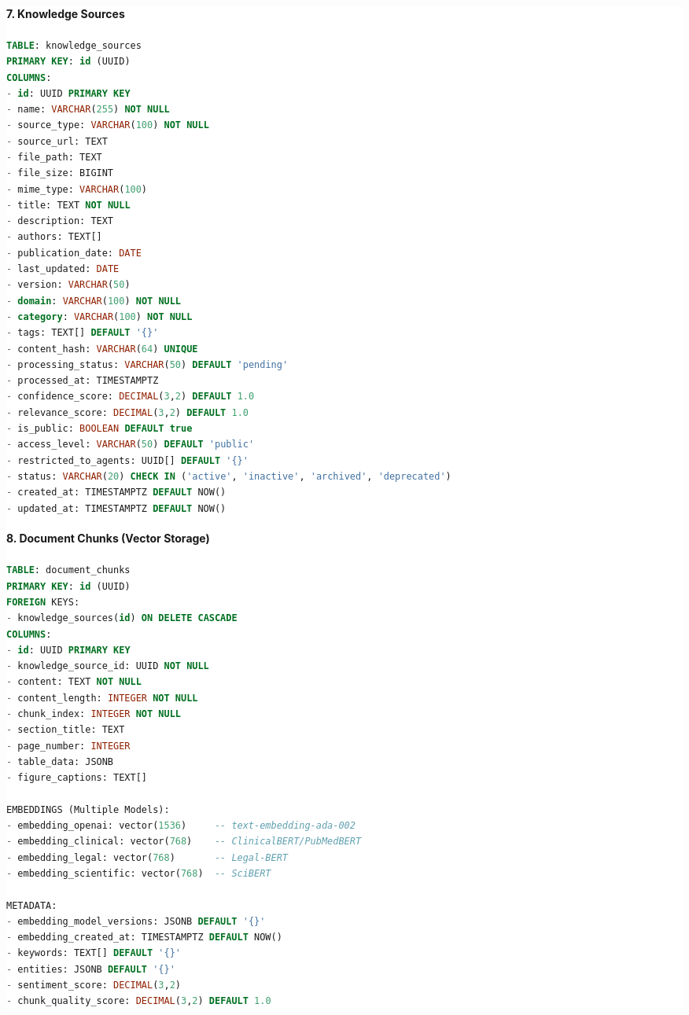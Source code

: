 #### 7. Knowledge Sources
```sql
TABLE: knowledge_sources
PRIMARY KEY: id (UUID)
COLUMNS:
- id: UUID PRIMARY KEY
- name: VARCHAR(255) NOT NULL
- source_type: VARCHAR(100) NOT NULL
- source_url: TEXT
- file_path: TEXT
- file_size: BIGINT
- mime_type: VARCHAR(100)
- title: TEXT NOT NULL
- description: TEXT
- authors: TEXT[]
- publication_date: DATE
- last_updated: DATE
- version: VARCHAR(50)
- domain: VARCHAR(100) NOT NULL
- category: VARCHAR(100) NOT NULL
- tags: TEXT[] DEFAULT '{}'
- content_hash: VARCHAR(64) UNIQUE
- processing_status: VARCHAR(50) DEFAULT 'pending'
- processed_at: TIMESTAMPTZ
- confidence_score: DECIMAL(3,2) DEFAULT 1.0
- relevance_score: DECIMAL(3,2) DEFAULT 1.0
- is_public: BOOLEAN DEFAULT true
- access_level: VARCHAR(50) DEFAULT 'public'
- restricted_to_agents: UUID[] DEFAULT '{}'
- status: VARCHAR(20) CHECK IN ('active', 'inactive', 'archived', 'deprecated')
- created_at: TIMESTAMPTZ DEFAULT NOW()
- updated_at: TIMESTAMPTZ DEFAULT NOW()
```

#### 8. Document Chunks (Vector Storage)
```sql
TABLE: document_chunks
PRIMARY KEY: id (UUID)
FOREIGN KEYS:
- knowledge_sources(id) ON DELETE CASCADE
COLUMNS:
- id: UUID PRIMARY KEY
- knowledge_source_id: UUID NOT NULL
- content: TEXT NOT NULL
- content_length: INTEGER NOT NULL
- chunk_index: INTEGER NOT NULL
- section_title: TEXT
- page_number: INTEGER
- table_data: JSONB
- figure_captions: TEXT[]

EMBEDDINGS (Multiple Models):
- embedding_openai: vector(1536)     -- text-embedding-ada-002
- embedding_clinical: vector(768)    -- ClinicalBERT/PubMedBERT
- embedding_legal: vector(768)       -- Legal-BERT
- embedding_scientific: vector(768)  -- SciBERT

METADATA:
- embedding_model_versions: JSONB DEFAULT '{}'
- embedding_created_at: TIMESTAMPTZ DEFAULT NOW()
- keywords: TEXT[] DEFAULT '{}'
- entities: JSONB DEFAULT '{}'
- sentiment_score: DECIMAL(3,2)
- chunk_quality_score: DECIMAL(3,2) DEFAULT 1.0
```
